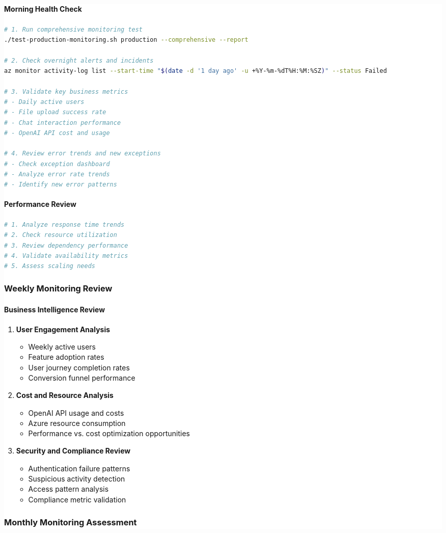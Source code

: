 #### Morning Health Check
```bash
# 1. Run comprehensive monitoring test
./test-production-monitoring.sh production --comprehensive --report

# 2. Check overnight alerts and incidents
az monitor activity-log list --start-time "$(date -d '1 day ago' -u +%Y-%m-%dT%H:%M:%SZ)" --status Failed

# 3. Validate key business metrics
# - Daily active users
# - File upload success rate
# - Chat interaction performance
# - OpenAI API cost and usage

# 4. Review error trends and new exceptions
# - Check exception dashboard
# - Analyze error rate trends
# - Identify new error patterns
```

#### Performance Review
```bash
# 1. Analyze response time trends
# 2. Check resource utilization
# 3. Review dependency performance
# 4. Validate availability metrics
# 5. Assess scaling needs
```

### Weekly Monitoring Review

#### Business Intelligence Review
1. **User Engagement Analysis**
   - Weekly active users
   - Feature adoption rates
   - User journey completion rates
   - Conversion funnel performance

2. **Cost and Resource Analysis**
   - OpenAI API usage and costs
   - Azure resource consumption
   - Performance vs. cost optimization opportunities

3. **Security and Compliance Review**
   - Authentication failure patterns
   - Suspicious activity detection
   - Access pattern analysis
   - Compliance metric validation

### Monthly Monitoring Assessment
